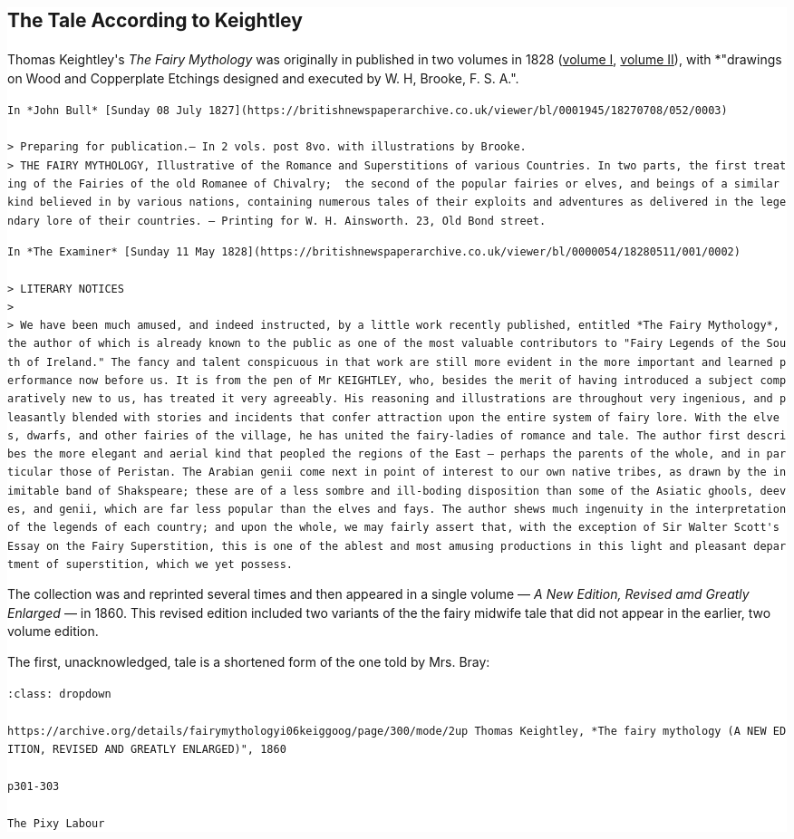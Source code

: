 ## The Tale According to Keightley

Thomas Keightley's *The Fairy Mythology* was originally in published in two volumes in 1828 ([volume I](https://archive.org/details/fairymythology00keigoog/page/n11/mode/2up), [volume II](https://archive.org/details/bub_gb_qfPxWy2hWnAC/page/n3/mode/2up)), with *"drawings on Wood and Copperplate Etchings designed and executed by W. H, Brooke, F. S. A.".

```{admonition} Preparing for publication, 1827
In *John Bull* [Sunday 08 July 1827](https://britishnewspaperarchive.co.uk/viewer/bl/0001945/18270708/052/0003)

> Preparing for publication.— In 2 vols. post 8vo. with illustrations by Brooke.
> THE FAIRY MYTHOLOGY, Illustrative of the Romance and Superstitions of various Countries. In two parts, the first treating of the Fairies of the old Romanee of Chivalry;  the second of the popular fairies or elves, and beings of a similar kind believed in by various nations, containing numerous tales of their exploits and adventures as delivered in the legendary lore of their countries. — Printing for W. H. Ainsworth. 23, Old Bond street.

```

```{admonition} *The Fairy Mythology*, review, 1828
In *The Examiner* [Sunday 11 May 1828](https://britishnewspaperarchive.co.uk/viewer/bl/0000054/18280511/001/0002)

> LITERARY NOTICES
>  
> We have been much amused, and indeed instructed, by a little work recently published, entitled *The Fairy Mythology*, the author of which is already known to the public as one of the most valuable contributors to "Fairy Legends of the South of Ireland." The fancy and talent conspicuous in that work are still more evident in the more important and learned performance now before us. It is from the pen of Mr KEIGHTLEY, who, besides the merit of having introduced a subject comparatively new to us, has treated it very agreeably. His reasoning and illustrations are throughout very ingenious, and pleasantly blended with stories and incidents that confer attraction upon the entire system of fairy lore. With the elves, dwarfs, and other fairies of the village, he has united the fairy-ladies of romance and tale. The author first describes the more elegant and aerial kind that peopled the regions of the East — perhaps the parents of the whole, and in particular those of Peristan. The Arabian genii come next in point of interest to our own native tribes, as drawn by the inimitable band of Shakspeare; these are of a less sombre and ill-boding disposition than some of the Asiatic ghools, deeves, and genii, which are far less popular than the elves and fays. The author shews much ingenuity in the interpretation of the legends of each country; and upon the whole, we may fairly assert that, with the exception of Sir Walter Scott's Essay on the Fairy Superstition, this is one of the ablest and most amusing productions in this light and pleasant department of superstition, which we yet possess. 
```

The collection was and reprinted several times and then appeared in a single volume — *A New Edition, Revised amd Greatly Enlarged* — in 1860. This revised edition included two variants of the the fairy midwife tale that did not appear in the earlier, two volume edition.

The first, unacknowledged, tale is a shortened form of the one told by Mrs. Bray:

```{admonition} The Pixy Labour, in *The Fairy Mythology* (revised and expanded), Thomas Keightley, 1860
:class: dropdown

https://archive.org/details/fairymythologyi06keiggoog/page/300/mode/2up Thomas Keightley, *The fairy mythology (A NEW EDITION, REVISED AND GREATLY ENLARGED)", 1860

p301-303

The Pixy Labour

```
